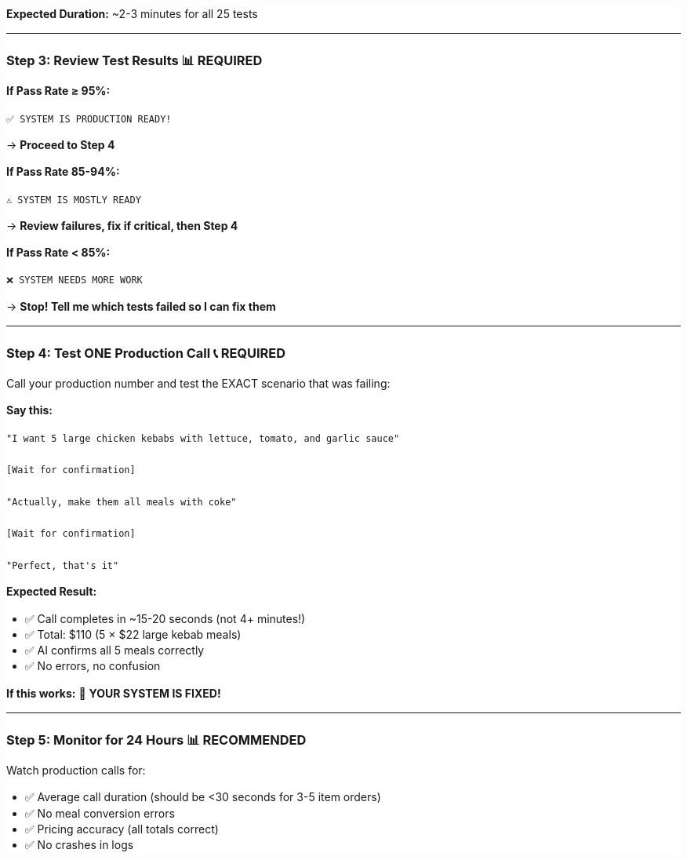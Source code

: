 **Expected Duration:** ~2-3 minutes for all 25 tests

---

### Step 3: Review Test Results 📊 **REQUIRED**

**If Pass Rate ≥ 95%:**
```
✅ SYSTEM IS PRODUCTION READY!
```
→ **Proceed to Step 4**

**If Pass Rate 85-94%:**
```
⚠️ SYSTEM IS MOSTLY READY
```
→ **Review failures, fix if critical, then Step 4**

**If Pass Rate < 85%:**
```
❌ SYSTEM NEEDS MORE WORK
```
→ **Stop! Tell me which tests failed so I can fix them**

---

### Step 4: Test ONE Production Call 📞 **REQUIRED**

Call your production number and test the EXACT scenario that was failing:

**Say this:**
```
"I want 5 large chicken kebabs with lettuce, tomato, and garlic sauce"

[Wait for confirmation]

"Actually, make them all meals with coke"

[Wait for confirmation]

"Perfect, that's it"
```

**Expected Result:**
- ✅ Call completes in ~15-20 seconds (not 4+ minutes!)
- ✅ Total: $110 (5 × $22 large kebab meals)
- ✅ AI confirms all 5 meals correctly
- ✅ No errors, no confusion

**If this works:** 🎉 **YOUR SYSTEM IS FIXED!**

---

### Step 5: Monitor for 24 Hours 📊 **RECOMMENDED**

Watch production calls for:
- ✅ Average call duration (should be <30 seconds for 3-5 item orders)
- ✅ No meal conversion errors
- ✅ Pricing accuracy (all totals correct)
- ✅ No crashes in logs
